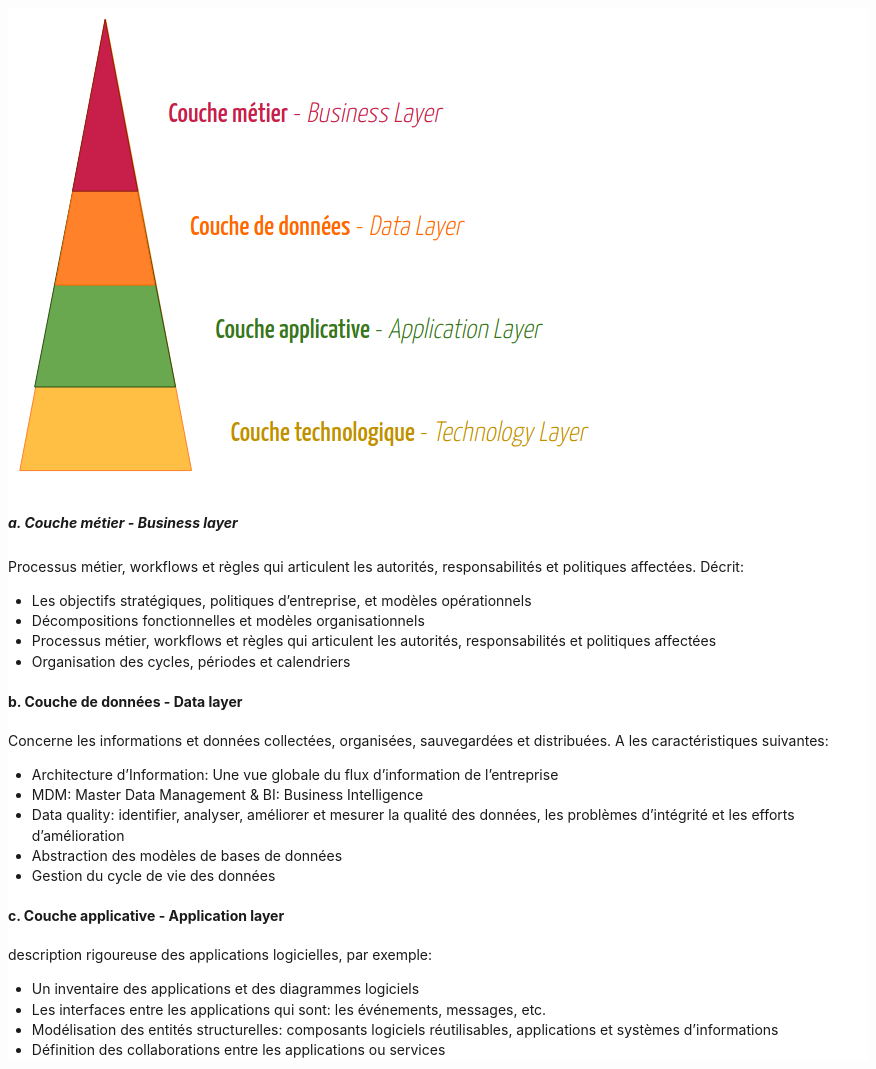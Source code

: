 ![couches](assets/couches.png)

##### a. Couche métier - Business layer

Processus métier, workflows et règles qui articulent les autorités, responsabilités et politiques affectées. Décrit:

- Les objectifs stratégiques, politiques d’entreprise, et modèles opérationnels
- Décompositions fonctionnelles et modèles organisationnels
- Processus métier, workflows et règles qui articulent les autorités, responsabilités et politiques affectées
- Organisation des cycles, périodes et calendriers

#### b. Couche de données - Data layer

Concerne les informations et données collectées, organisées, sauvegardées et distribuées. A les caractéristiques suivantes:

- Architecture d’Information: Une vue globale du flux d’information de l’entreprise
- MDM: Master Data Management & BI: Business Intelligence
- Data quality: identifier, analyser, améliorer et mesurer la qualité des données, les problèmes d’intégrité et les efforts d’amélioration
- Abstraction des modèles de bases de données
- Gestion du cycle de vie des données

#### c. Couche applicative - Application layer

description rigoureuse des applications logicielles, par exemple:

- Un inventaire des applications et des diagrammes logiciels
- Les interfaces entre les applications qui sont: les événements, messages, etc.
- Modélisation des entités structurelles: composants logiciels réutilisables, applications et systèmes d’informations
- Définition des collaborations entre les applications ou services
